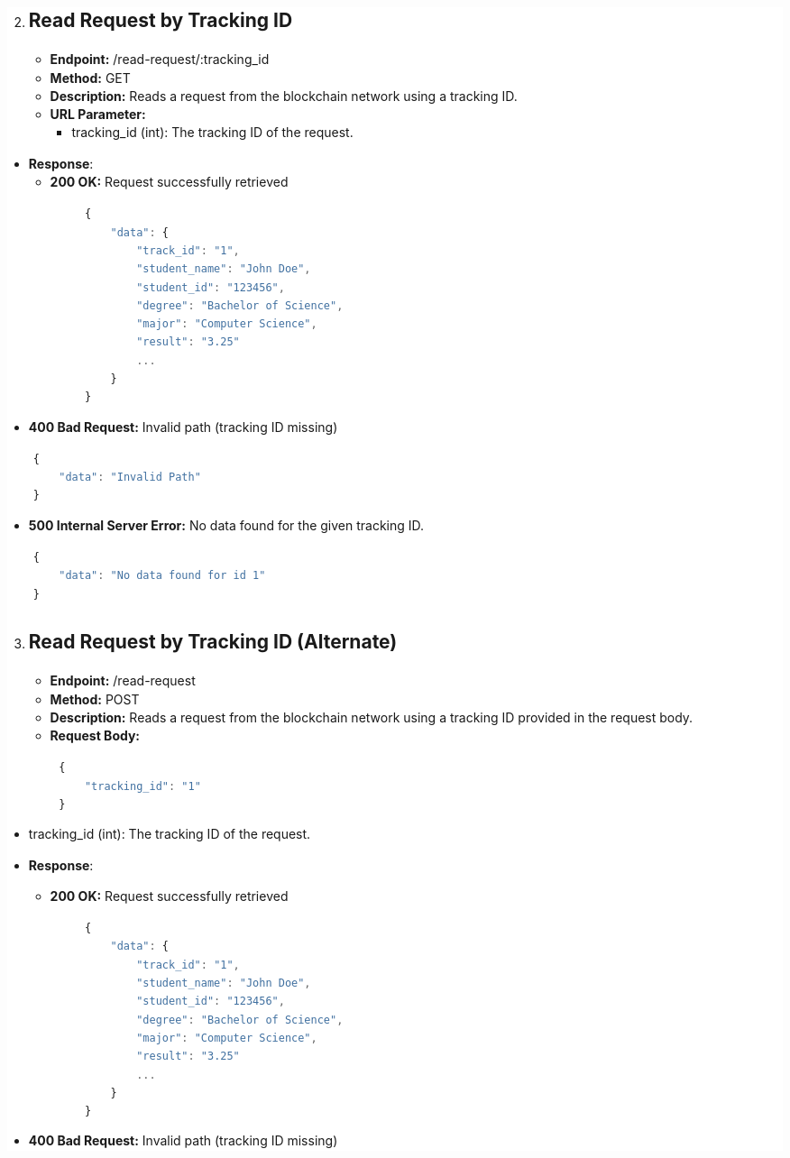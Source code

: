 2. ## Read Request by Tracking ID
    - **Endpoint:** /read-request/:tracking_id
    - **Method:** GET
    - **Description:** Reads a request from the blockchain network using a tracking ID.
    - **URL Parameter:**
        - tracking_id (int): The tracking ID of the request.
- **Response**:
    - **200 OK:** Request successfully retrieved
```javascript
            {
                "data": {
                    "track_id": "1",
                    "student_name": "John Doe",
                    "student_id": "123456",
                    "degree": "Bachelor of Science",
                    "major": "Computer Science",
                    "result": "3.25"
                    ...
                }
            }
```
-  **400 Bad Request:** Invalid path (tracking ID missing)

```javascript
    {
        "data": "Invalid Path"
    }
```
-  **500 Internal Server Error:** No data found for the given tracking ID.
```javascript
    {
        "data": "No data found for id 1"
    }
```


3. ## Read Request by Tracking ID (Alternate)
    - **Endpoint:** /read-request
    - **Method:** POST
    - **Description:** Reads a request from the blockchain network using a tracking ID provided in the request body.
    - **Request Body:**
```javascript
        {
            "tracking_id": "1"
        }

```
- tracking_id (int): The tracking ID of the request.

- **Response**:
    - **200 OK:** Request successfully retrieved
```javascript
            {
                "data": {
                    "track_id": "1",
                    "student_name": "John Doe",
                    "student_id": "123456",
                    "degree": "Bachelor of Science",
                    "major": "Computer Science",
                    "result": "3.25"
                    ...
                }
            }
```
-  **400 Bad Request:** Invalid path (tracking ID missing)

